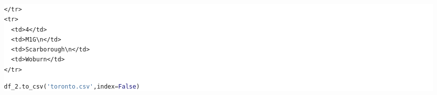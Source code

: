     </tr>
    <tr>
      <td>4</td>
      <td>M1G\n</td>
      <td>Scarborough\n</td>
      <td>Woburn</td>
    </tr>
  </tbody>
</table>
</div>




```python
df_2.to_csv('toronto.csv',index=False)
```


```python

```


```python

```
